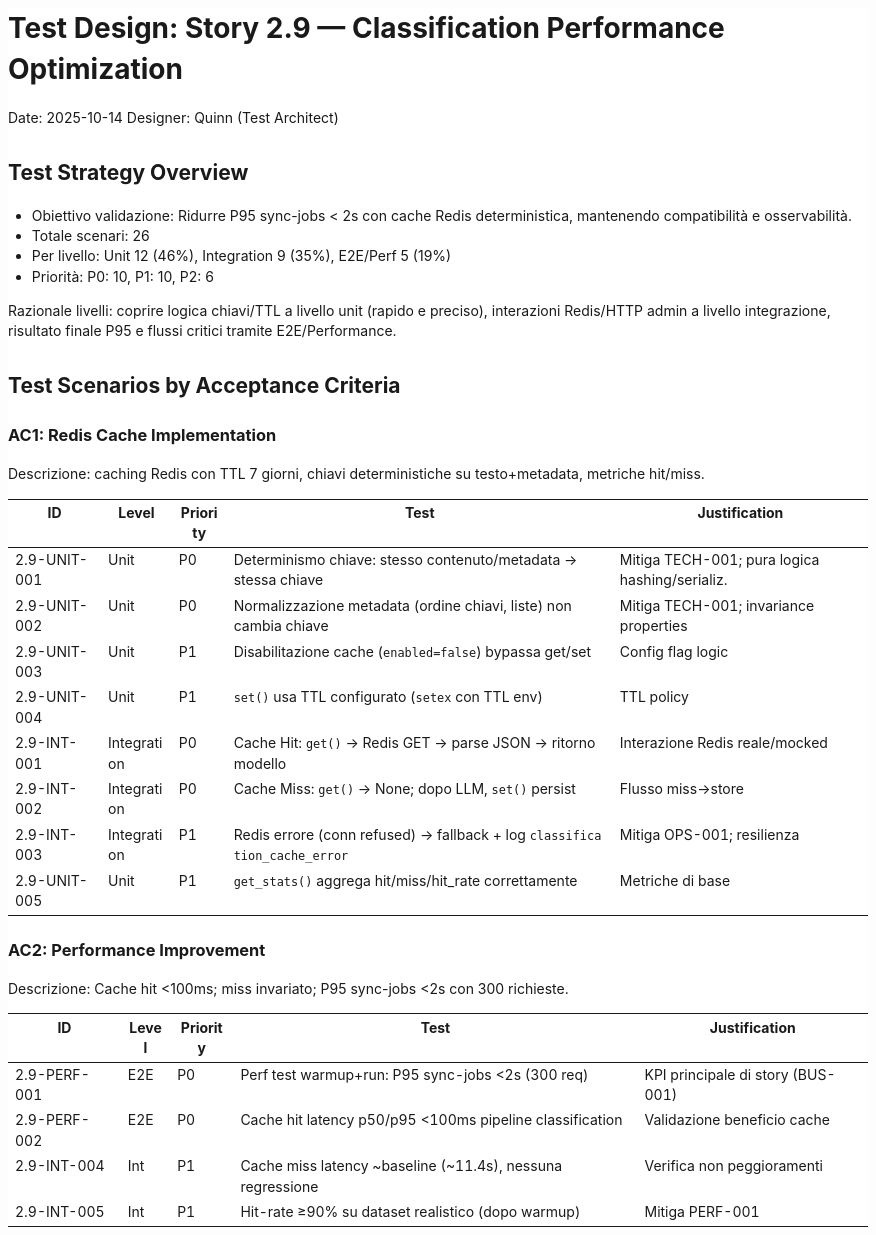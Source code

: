 # Test Design: Story 2.9 — Classification Performance Optimization

Date: 2025-10-14
Designer: Quinn (Test Architect)

## Test Strategy Overview

- Obiettivo validazione: Ridurre P95 sync-jobs < 2s con cache Redis deterministica, mantenendo compatibilità e osservabilità.
- Totale scenari: 26
- Per livello: Unit 12 (46%), Integration 9 (35%), E2E/Perf 5 (19%)
- Priorità: P0: 10, P1: 10, P2: 6

Razionale livelli: coprire logica chiavi/TTL a livello unit (rapido e preciso), interazioni Redis/HTTP admin a livello integrazione, risultato finale P95 e flussi critici tramite E2E/Performance.

## Test Scenarios by Acceptance Criteria

### AC1: Redis Cache Implementation

Descrizione: caching Redis con TTL 7 giorni, chiavi deterministiche su testo+metadata, metriche hit/miss.

| ID             | Level       | Priority | Test                                                                 | Justification                                    |
| -------------- | ----------- | -------- | -------------------------------------------------------------------- | ------------------------------------------------ |
| 2.9-UNIT-001   | Unit        | P0       | Determinismo chiave: stesso contenuto/metadata → stessa chiave       | Mitiga TECH-001; pura logica hashing/serializ.   |
| 2.9-UNIT-002   | Unit        | P0       | Normalizzazione metadata (ordine chiavi, liste) non cambia chiave    | Mitiga TECH-001; invariance properties           |
| 2.9-UNIT-003   | Unit        | P1       | Disabilitazione cache (`enabled=false`) bypassa get/set              | Config flag logic                                |
| 2.9-UNIT-004   | Unit        | P1       | `set()` usa TTL configurato (`setex` con TTL env)                    | TTL policy                                        |
| 2.9-INT-001    | Integration | P0       | Cache Hit: `get()` → Redis GET → parse JSON → ritorno modello        | Interazione Redis reale/mocked                    |
| 2.9-INT-002    | Integration | P0       | Cache Miss: `get()` → None; dopo LLM, `set()` persist                 | Flusso miss→store                                 |
| 2.9-INT-003    | Integration | P1       | Redis errore (conn refused) → fallback + log `classification_cache_error` | Mitiga OPS-001; resilienza                       |
| 2.9-UNIT-005   | Unit        | P1       | `get_stats()` aggrega hit/miss/hit_rate correttamente                | Metriche di base                                  |

### AC2: Performance Improvement

Descrizione: Cache hit <100ms; miss invariato; P95 sync-jobs <2s con 300 richieste.

| ID             | Level | Priority | Test                                                                 | Justification                          |
| -------------- | ----- | -------- | -------------------------------------------------------------------- | -------------------------------------- |
| 2.9-PERF-001   | E2E   | P0       | Perf test warmup+run: P95 sync-jobs <2s (300 req)                    | KPI principale di story (BUS-001)      |
| 2.9-PERF-002   | E2E   | P0       | Cache hit latency p50/p95 <100ms pipeline classification              | Validazione beneficio cache            |
| 2.9-INT-004    | Int   | P1       | Cache miss latency ~baseline (~11.4s), nessuna regressione            | Verifica non peggioramenti             |
| 2.9-INT-005    | Int   | P1       | Hit-rate ≥90% su dataset realistico (dopo warmup)                     | Mitiga PERF-001                        |
